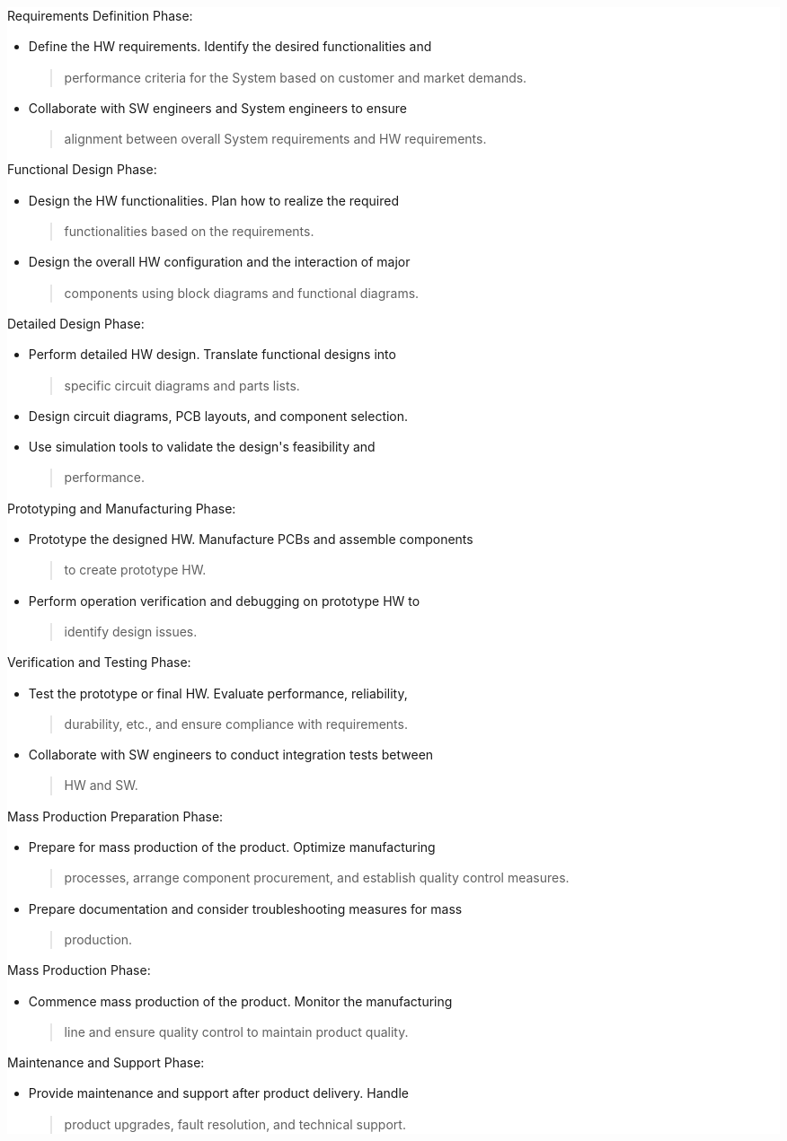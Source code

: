 Requirements Definition Phase:

-   Define the HW requirements. Identify the desired functionalities and
    > performance criteria for the System based on customer and market
    > demands.

-   Collaborate with SW engineers and System engineers to ensure
    > alignment between overall System requirements and HW requirements.

Functional Design Phase:

-   Design the HW functionalities. Plan how to realize the required
    > functionalities based on the requirements.

-   Design the overall HW configuration and the interaction of major
    > components using block diagrams and functional diagrams.

Detailed Design Phase:

-   Perform detailed HW design. Translate functional designs into
    > specific circuit diagrams and parts lists.

-   Design circuit diagrams, PCB layouts, and component selection.

-   Use simulation tools to validate the design\'s feasibility and
    > performance.

Prototyping and Manufacturing Phase:

-   Prototype the designed HW. Manufacture PCBs and assemble components
    > to create prototype HW.

-   Perform operation verification and debugging on prototype HW to
    > identify design issues.

Verification and Testing Phase:

-   Test the prototype or final HW. Evaluate performance, reliability,
    > durability, etc., and ensure compliance with requirements.

-   Collaborate with SW engineers to conduct integration tests between
    > HW and SW.

Mass Production Preparation Phase:

-   Prepare for mass production of the product. Optimize manufacturing
    > processes, arrange component procurement, and establish quality
    > control measures.

-   Prepare documentation and consider troubleshooting measures for mass
    > production.

Mass Production Phase:

-   Commence mass production of the product. Monitor the manufacturing
    > line and ensure quality control to maintain product quality.

Maintenance and Support Phase:

-   Provide maintenance and support after product delivery. Handle
    > product upgrades, fault resolution, and technical support.
